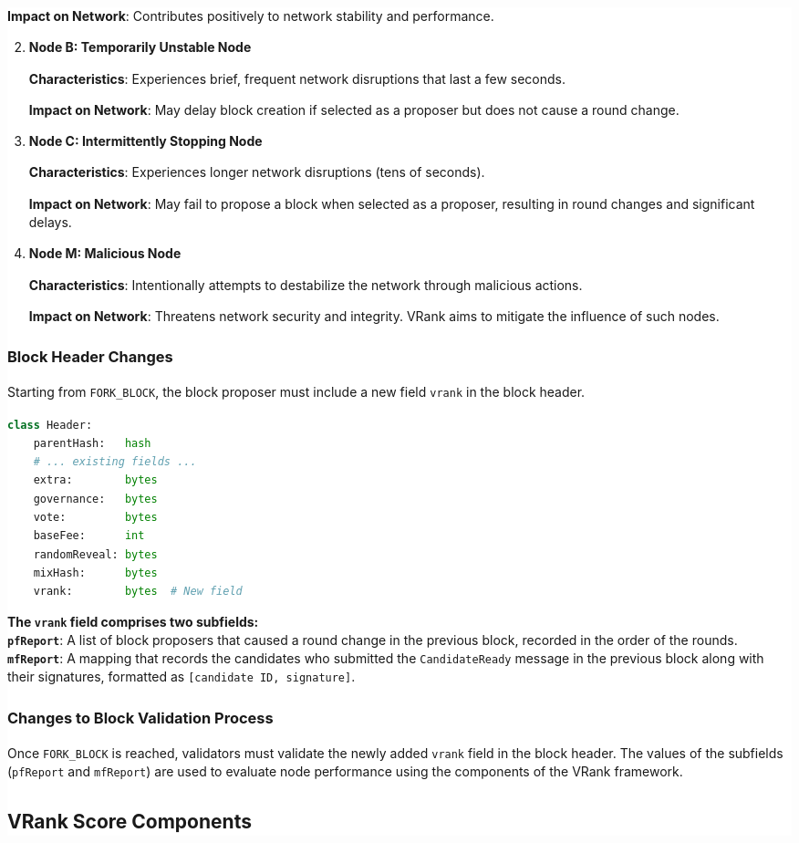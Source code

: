    **Impact on Network**: Contributes positively to network stability and performance.

   

2. **Node B: Temporarily Unstable Node**

   **Characteristics**: Experiences brief, frequent network disruptions that last a few seconds.

   **Impact on Network**: May delay block creation if selected as a proposer but does not cause a round change.

   

3. **Node C: Intermittently Stopping Node**

   **Characteristics**: Experiences longer network disruptions (tens of seconds).

   **Impact on Network**: May fail to propose a block when selected as a proposer, resulting in round changes and significant delays.

   

4. **Node M: Malicious Node**

   **Characteristics**: Intentionally attempts to destabilize the network through malicious actions.

   **Impact on Network**: Threatens network security and integrity. VRank aims to mitigate the influence of such nodes.

### Block Header Changes

Starting from `FORK_BLOCK`, the block proposer must include a new field `vrank` in the block header.

```py
class Header:
    parentHash:   hash
    # ... existing fields ...
    extra:        bytes
    governance:   bytes
    vote:         bytes
    baseFee:      int
    randomReveal: bytes
    mixHash:      bytes
    vrank:        bytes  # New field
```

**The `vrank` field comprises two subfields:**  
**`pfReport`**: A list of block proposers that caused a round change in the previous block, recorded in the order of the rounds.  
**`mfReport`**: A mapping that records the candidates who submitted the `CandidateReady` message in the previous block along with their signatures, formatted as `[candidate ID, signature]`.

### Changes to Block Validation Process

Once `FORK_BLOCK` is reached, validators must validate the newly added `vrank` field in the block header. The values of the subfields (`pfReport` and `mfReport`) are used to evaluate node performance using the components of the VRank framework.

## VRank Score Components
